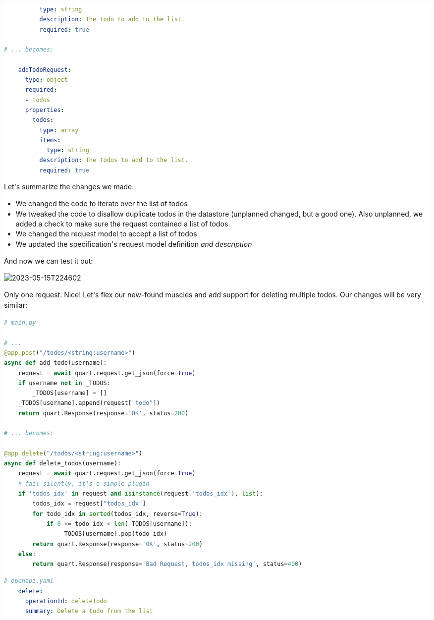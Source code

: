 ```yaml
          type: string
          description: The todo to add to the list.
          required: true

# ... becomes:

    addTodoRequest:
      type: object
      required:
      - todos
      properties:
        todos:
          type: array
          items:
            type: string
          description: The todos to add to the list.
          required: true
```

Let's summarize the changes we made:
- We changed the code to iterate over the list of todos
- We tweaked the code to disallow duplicate todos in the datastore (unplanned changed, but a good one).  Also unplanned, we added a check to make sure the request contained a list of todos.
- We changed the request model to accept a list of todos
- We updated the specification's request model definition *and description*

And now we can test it out:

![2023-05-15T224602](2023-05-15T224602.png)

Only one request.  Nice!  Let's flex our new-found muscles and add support for deleting multiple todos.  Our changes will be very similar:

```python
# main.py

# ...
@app.post("/todos/<string:username>")
async def add_todo(username):
    request = await quart.request.get_json(force=True)
    if username not in _TODOS:
        _TODOS[username] = []
    _TODOS[username].append(request["todo"])
    return quart.Response(response='OK', status=200)

# ... becomes:

@app.delete("/todos/<string:username>")
async def delete_todos(username):
    request = await quart.request.get_json(force=True)
    # fail silently, it's a simple plugin
    if 'todos_idx' in request and isinstance(request['todos_idx'], list):
        todos_idx = request["todos_idx"]
        for todo_idx in sorted(todos_idx, reverse=True):    
            if 0 <= todo_idx < len(_TODOS[username]):
                _TODOS[username].pop(todo_idx)
        return quart.Response(response='OK', status=200)
    else:
        return quart.Response(response='Bad Request, todos_idx missing', status=400)
```
```yaml
# openapi.yaml
    delete:
      operationId: deleteTodo
      summary: Delete a todo from the list
```